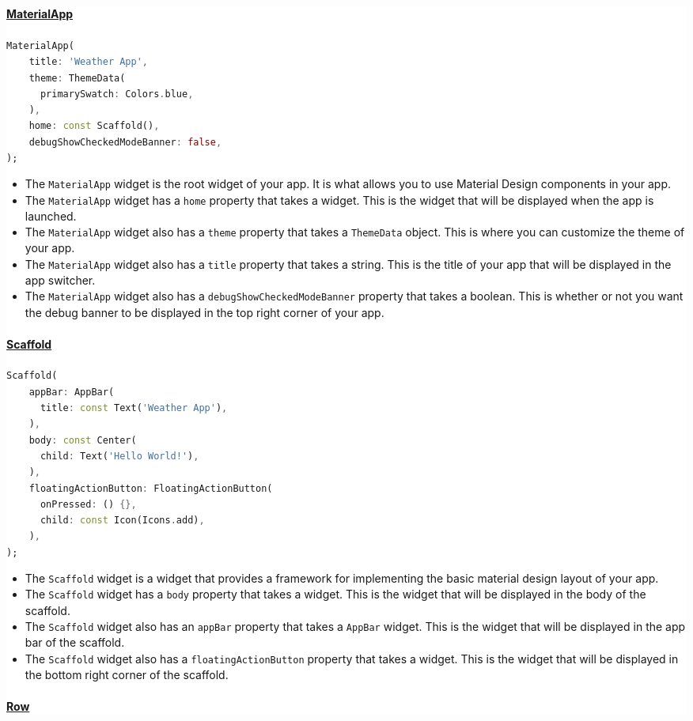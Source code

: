 #### [MaterialApp](https://api.flutter.dev/flutter/material/MaterialApp-class.html)

```dart
MaterialApp(
    title: 'Weather App',
    theme: ThemeData(
      primarySwatch: Colors.blue,
    ),
    home: const Scaffold(),
    debugShowCheckedModeBanner: false,
);
```

- The `MaterialApp` widget is the root widget of your app. It is what allows you to use Material Design components in your app.
- The `MaterialApp` widget has a `home` property that takes a widget. This is the widget that will be displayed when the app is launched.
- The `MaterialApp` widget also has a `theme` property that takes a `ThemeData` object. This is where you can customize the theme of your app.
- The `MaterialApp` widget also has a `title` property that takes a string. This is the title of your app that will be displayed in the app switcher.
- The `MaterialApp` widget also has a `debugShowCheckedModeBanner` property that takes a boolean. This is whether or not you want the debug banner to be displayed in the top right corner of your app.

#### [Scaffold](https://api.flutter.dev/flutter/material/Scaffold-class.html)

```dart
Scaffold(
    appBar: AppBar(
      title: const Text('Weather App'),
    ),
    body: const Center(
      child: Text('Hello World!'),
    ),
    floatingActionButton: FloatingActionButton(
      onPressed: () {},
      child: const Icon(Icons.add),
    ),
);
```

- The `Scaffold` widget is a widget that provides a framework for implementing the basic material design layout of your app.
- The `Scaffold` widget has a `body` property that takes a widget. This is the widget that will be displayed in the body of the scaffold.
- The `Scaffold` widget also has an `appBar` property that takes a `AppBar` widget. This is the widget that will be displayed in the app bar of the scaffold.
- The `Scaffold` widget also has a `floatingActionButton` property that takes a widget. This is the widget that will be displayed in the bottom right corner of the scaffold.

#### [Row](https://api.flutter.dev/flutter/widgets/Row-class.html)
